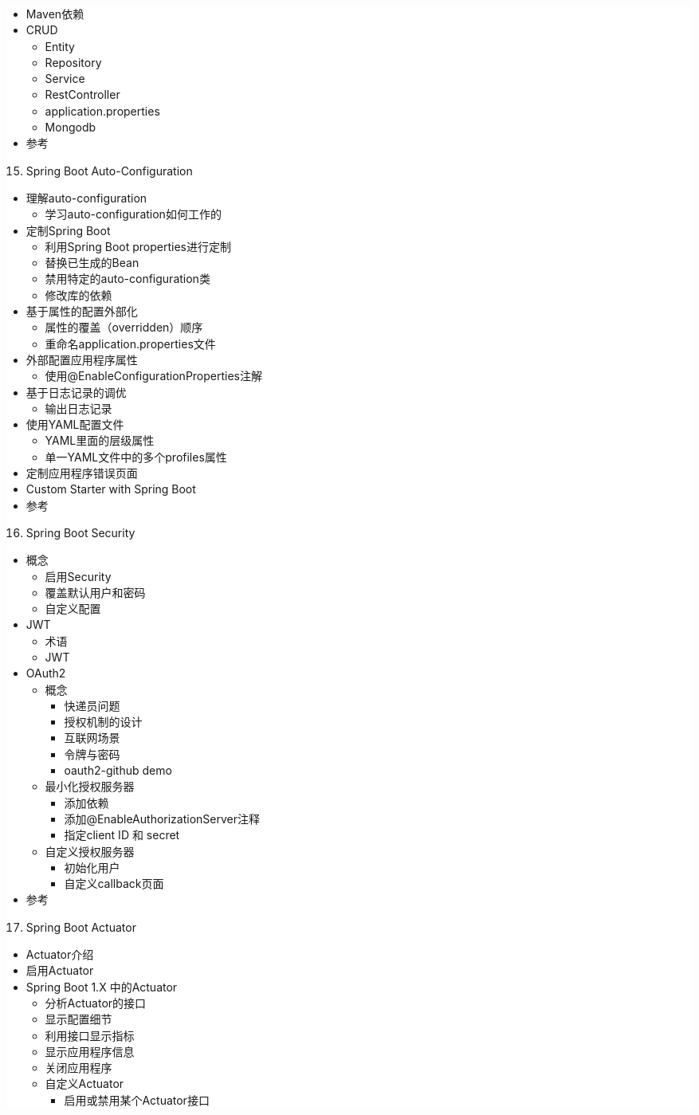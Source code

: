    - Maven依赖
   - CRUD
     - Entity
     - Repository
     - Service
     - RestController
     - application.properties
     - Mongodb
   - 参考
15. Spring Boot Auto-Configuration
   - 理解auto-configuration
     - 学习auto-configuration如何工作的
   - 定制Spring Boot
     - 利用Spring Boot properties进行定制
     - 替换已生成的Bean
     - 禁用特定的auto-configuration类
     - 修改库的依赖
   - 基于属性的配置外部化
     - 属性的覆盖（overridden）顺序
     - 重命名application.properties文件
   - 外部配置应用程序属性
     -  使用@EnableConfigurationProperties注解
   - 基于日志记录的调优
     - 输出日志记录
   - 使用YAML配置文件
     - YAML里面的层级属性
     - 单一YAML文件中的多个profiles属性
   - 定制应用程序错误页面
   - Custom Starter with Spring Boot
   - 参考
16. Spring Boot Security
   - 概念
     - 启用Security
     - 覆盖默认用户和密码
     - 自定义配置
   - JWT
     - 术语
     - JWT
   - OAuth2
     - 概念
       - 快递员问题
       - 授权机制的设计
       - 互联网场景
       - 令牌与密码
       - oauth2-github demo
     - 最小化授权服务器
       - 添加依赖
       - 添加@EnableAuthorizationServer注释
       - 指定client ID 和 secret
     - 自定义授权服务器
       - 初始化用户
       - 自定义callback页面
   - 参考
17. Spring Boot Actuator
   - Actuator介绍
   -  启用Actuator
   - Spring Boot 1.X 中的Actuator
     - 分析Actuator的接口
     - 显示配置细节
     - 利用接口显示指标
     - 显示应用程序信息
     - 关闭应用程序
     - 自定义Actuator
       - 启用或禁用某个Actuator接口